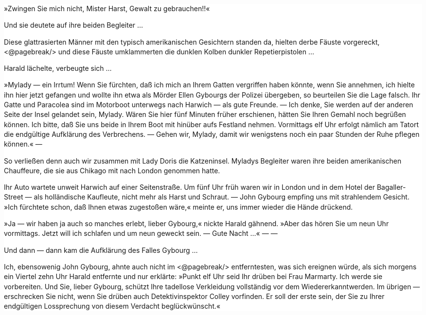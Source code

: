 »Zwingen Sie mich nicht, Mister Harst, Gewalt zu gebrauchen!!«

Und sie deutete auf ihre beiden Begleiter …

Diese glattrasierten Männer mit den typisch amerikanischen
Gesichtern standen da, hielten derbe Fäuste vorgereckt,
<@pagebreak/>
und diese Fäuste umklammerten die dunklen Kolben dunkler
Repetierpistolen …

Harald lächelte, verbeugte sich …

»Mylady — ein Irrtum! Wenn Sie fürchten, daß ich
mich an Ihrem Gatten vergriffen haben könnte, wenn Sie
annehmen, ich hielte ihn hier jetzt gefangen und wollte ihn
etwa als Mörder Ellen Gybourgs der Polizei übergeben, so
beurteilen Sie die Lage falsch. Ihr Gatte und Paracolea
sind im Motorboot unterwegs nach Harwich — als gute
Freunde. — Ich denke, Sie werden auf der anderen Seite
der Insel gelandet sein, Mylady. Wären Sie hier fünf
Minuten früher erschienen, hätten Sie Ihren Gemahl noch begrüßen
können. Ich bitte, daß Sie uns beide in Ihrem Boot
mit hinüber aufs Festland nehmen. Vormittags elf Uhr
erfolgt nämlich am Tatort die endgültige Aufklärung des
Verbrechens. — Gehen wir, Mylady, damit wir wenigstens
noch ein paar Stunden der Ruhe pflegen können.« —

So verließen denn auch wir zusammen mit Lady Doris
die Katzeninsel. Myladys Begleiter waren ihre beiden amerikanischen
Chauffeure, die sie aus Chikago mit nach London
genommen hatte.

Ihr Auto wartete unweit Harwich auf einer Seitenstraße.
Um fünf Uhr früh waren wir in London und in dem Hotel
der Bagaller-Street — als holländische Kaufleute, nicht mehr
als Harst und Schraut. — John Gybourg empfing uns mit
strahlendem Gesicht. »Ich fürchtete schon, daß Ihnen etwas
zugestoßen wäre,« meinte er, uns immer wieder die Hände
drückend.

»Ja — wir haben ja auch so manches erlebt, lieber Gybourg,«
nickte Harald gähnend. »Aber das hören Sie um
neun Uhr vormittags. Jetzt will ich schlafen und um neun
geweckt sein. — Gute Nacht …« — —

Und dann — dann kam die Aufklärung des Falles
Gybourg …

Ich, ebensowenig John Gybourg, ahnte auch nicht im
<@pagebreak/>
entferntesten, was sich ereignen würde, als sich morgens
ein Viertel zehn Uhr Harald entfernte und nur erklärte:
»Punkt elf Uhr seid Ihr drüben bei Frau Marmarty. Ich
werde sie vorbereiten. Und Sie, lieber Gybourg, schützt Ihre
tadellose Verkleidung vollständig vor dem Wiedererkanntwerden.
Im übrigen — erschrecken Sie nicht, wenn Sie
drüben auch Detektivinspektor Colley vorfinden. Er soll der
erste sein, der Sie zu Ihrer endgültigen Lossprechung von
diesem Verdacht beglückwünscht.«
